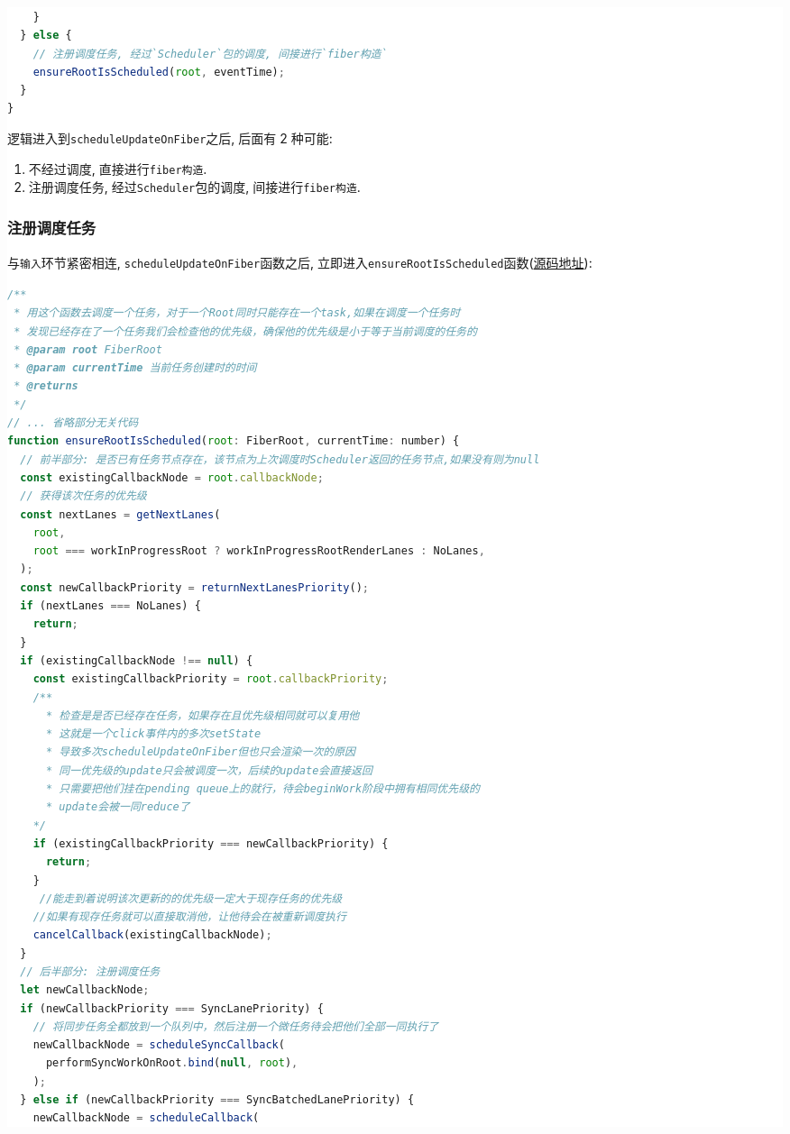 ```js
    }
  } else {
    // 注册调度任务, 经过`Scheduler`包的调度, 间接进行`fiber构造`
    ensureRootIsScheduled(root, eventTime);
  }
}
```

逻辑进入到`scheduleUpdateOnFiber`之后, 后面有 2 种可能:

1. 不经过调度, 直接进行`fiber构造`.
2. 注册调度任务, 经过`Scheduler`包的调度, 间接进行`fiber构造`.

### 注册调度任务

与`输入`环节紧密相连, `scheduleUpdateOnFiber`函数之后, 立即进入`ensureRootIsScheduled`函数([源码地址](https://github.com/facebook/react/blob/v17.0.2/packages/react-reconciler/src/ReactFiberWorkLoop.old.js#L674-L736)):

```js
/**
 * 用这个函数去调度一个任务，对于一个Root同时只能存在一个task,如果在调度一个任务时
 * 发现已经存在了一个任务我们会检查他的优先级，确保他的优先级是小于等于当前调度的任务的
 * @param root FiberRoot
 * @param currentTime 当前任务创建时的时间
 * @returns
 */
// ... 省略部分无关代码
function ensureRootIsScheduled(root: FiberRoot, currentTime: number) {
  // 前半部分: 是否已有任务节点存在，该节点为上次调度时Scheduler返回的任务节点,如果没有则为null
  const existingCallbackNode = root.callbackNode;
  // 获得该次任务的优先级
  const nextLanes = getNextLanes(
    root,
    root === workInProgressRoot ? workInProgressRootRenderLanes : NoLanes,
  );
  const newCallbackPriority = returnNextLanesPriority();
  if (nextLanes === NoLanes) {
    return;
  }
  if (existingCallbackNode !== null) {
    const existingCallbackPriority = root.callbackPriority;
    /**
      * 检查是是否已经存在任务，如果存在且优先级相同就可以复用他
      * 这就是一个click事件内的多次setState
      * 导致多次scheduleUpdateOnFiber但也只会渲染一次的原因
      * 同一优先级的update只会被调度一次，后续的update会直接返回
      * 只需要把他们挂在pending queue上的就行，待会beginWork阶段中拥有相同优先级的
      * update会被一同reduce了
    */
    if (existingCallbackPriority === newCallbackPriority) {
      return;
    }
     //能走到着说明该次更新的的优先级一定大于现存任务的优先级
    //如果有现存任务就可以直接取消他，让他待会在被重新调度执行
    cancelCallback(existingCallbackNode);
  }
  // 后半部分: 注册调度任务
  let newCallbackNode;
  if (newCallbackPriority === SyncLanePriority) {
    // 将同步任务全都放到一个队列中，然后注册一个微任务待会把他们全部一同执行了
    newCallbackNode = scheduleSyncCallback(
      performSyncWorkOnRoot.bind(null, root),
    );
  } else if (newCallbackPriority === SyncBatchedLanePriority) {
    newCallbackNode = scheduleCallback(
```